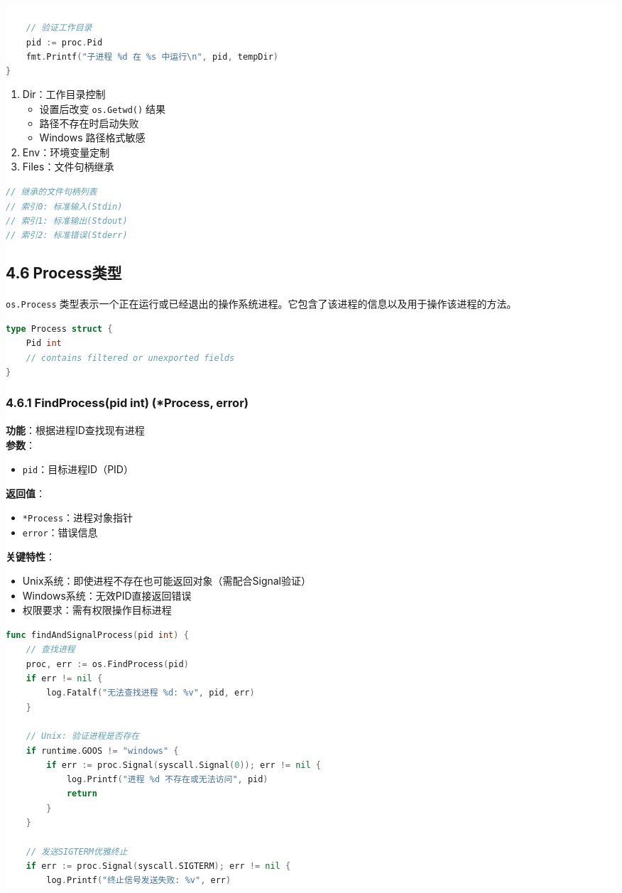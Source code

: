 ```go
    
    // 验证工作目录
    pid := proc.Pid
    fmt.Printf("子进程 %d 在 %s 中运行\n", pid, tempDir)
}
```

1. Dir：工作目录控制
    - 设置后改变 `os.Getwd()` 结果
    - 路径不存在时启动失败
    - Windows 路径格式敏感
2. Env：环境变量定制
3. Files：文件句柄继承

```go
// 继承的文件句柄列表
// 索引0: 标准输入(Stdin)
// 索引1: 标准输出(Stdout)
// 索引2: 标准错误(Stderr)
```
## 4.6 Process类型

`os.Process` 类型表示一个正在运行或已经退出的操作系统进程。它包含了该进程的信息以及用于操作该进程的方法。

```go
type Process struct {
	Pid int
	// contains filtered or unexported fields
}
```
### 4.6.1 FindProcess(pid int) (\*Process, error)

​**​功能​**​：根据进程ID查找现有进程  
​**​参数​**​：

- `pid`：目标进程ID（PID）

​**​返回值​**​：

- `*Process`：进程对象指针
- `error`：错误信息

​**​关键特性​**​：

- Unix系统：即使进程不存在也可能返回对象（需配合Signal验证）
- Windows系统：无效PID直接返回错误
- 权限要求：需有权限操作目标进程

```go
func findAndSignalProcess(pid int) {
    // 查找进程
    proc, err := os.FindProcess(pid)
    if err != nil {
        log.Fatalf("无法查找进程 %d: %v", pid, err)
    }
    
    // Unix: 验证进程是否存在
    if runtime.GOOS != "windows" {
        if err := proc.Signal(syscall.Signal(0)); err != nil {
            log.Printf("进程 %d 不存在或无法访问", pid)
            return
        }
    }
    
    // 发送SIGTERM优雅终止
    if err := proc.Signal(syscall.SIGTERM); err != nil {
        log.Printf("终止信号发送失败: %v", err)
```
